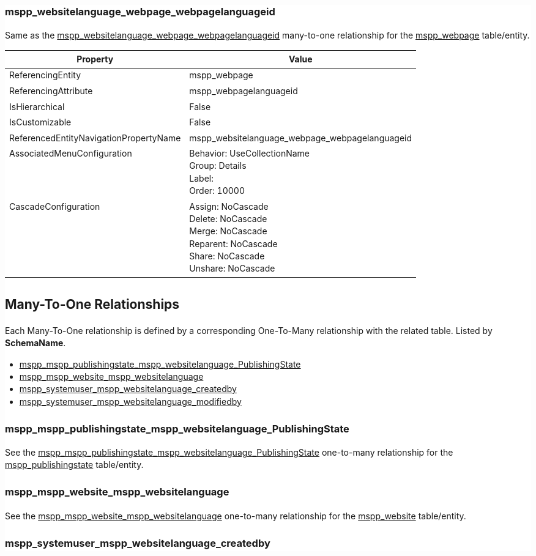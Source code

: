 
### <a name="BKMK_mspp_websitelanguage_webpage_webpagelanguageid"></a> mspp_websitelanguage_webpage_webpagelanguageid

Same as the [mspp_websitelanguage_webpage_webpagelanguageid](mspp_webpage.md#BKMK_mspp_websitelanguage_webpage_webpagelanguageid) many-to-one relationship for the [mspp_webpage](mspp_webpage.md) table/entity.

|Property|Value|
|--------|-----|
|ReferencingEntity|mspp_webpage|
|ReferencingAttribute|mspp_webpagelanguageid|
|IsHierarchical|False|
|IsCustomizable|False|
|ReferencedEntityNavigationPropertyName|mspp_websitelanguage_webpage_webpagelanguageid|
|AssociatedMenuConfiguration|Behavior: UseCollectionName<br />Group: Details<br />Label: <br />Order: 10000|
|CascadeConfiguration|Assign: NoCascade<br />Delete: NoCascade<br />Merge: NoCascade<br />Reparent: NoCascade<br />Share: NoCascade<br />Unshare: NoCascade|

<a name="manytoone"></a>

## Many-To-One Relationships

Each Many-To-One relationship is defined by a corresponding One-To-Many relationship with the related table. Listed by **SchemaName**.

- [mspp_mspp_publishingstate_mspp_websitelanguage_PublishingState](#BKMK_mspp_mspp_publishingstate_mspp_websitelanguage_PublishingState)
- [mspp_mspp_website_mspp_websitelanguage](#BKMK_mspp_mspp_website_mspp_websitelanguage)
- [mspp_systemuser_mspp_websitelanguage_createdby](#BKMK_mspp_systemuser_mspp_websitelanguage_createdby)
- [mspp_systemuser_mspp_websitelanguage_modifiedby](#BKMK_mspp_systemuser_mspp_websitelanguage_modifiedby)


### <a name="BKMK_mspp_mspp_publishingstate_mspp_websitelanguage_PublishingState"></a> mspp_mspp_publishingstate_mspp_websitelanguage_PublishingState

See the [mspp_mspp_publishingstate_mspp_websitelanguage_PublishingState](mspp_publishingstate.md#BKMK_mspp_mspp_publishingstate_mspp_websitelanguage_PublishingState) one-to-many relationship for the [mspp_publishingstate](mspp_publishingstate.md) table/entity.

### <a name="BKMK_mspp_mspp_website_mspp_websitelanguage"></a> mspp_mspp_website_mspp_websitelanguage

See the [mspp_mspp_website_mspp_websitelanguage](mspp_website.md#BKMK_mspp_mspp_website_mspp_websitelanguage) one-to-many relationship for the [mspp_website](mspp_website.md) table/entity.

### <a name="BKMK_mspp_systemuser_mspp_websitelanguage_createdby"></a> mspp_systemuser_mspp_websitelanguage_createdby
